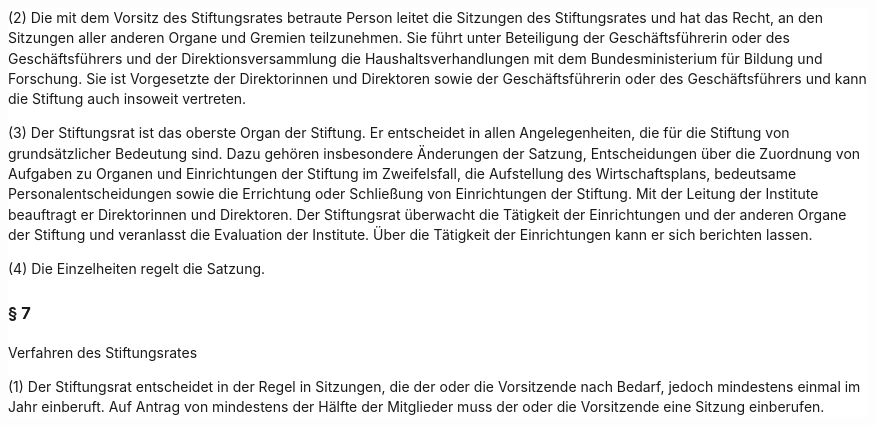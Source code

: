 </div>

<div class="jurAbsatz">

(2) Die mit dem Vorsitz des Stiftungsrates betraute Person leitet die
Sitzungen des Stiftungsrates und hat das Recht, an den Sitzungen aller
anderen Organe und Gremien teilzunehmen. Sie führt unter Beteiligung der
Geschäftsführerin oder des Geschäftsführers und der
Direktionsversammlung die Haushaltsverhandlungen mit dem
Bundesministerium für Bildung und Forschung. Sie ist Vorgesetzte der
Direktorinnen und Direktoren sowie der Geschäftsführerin oder des
Geschäftsführers und kann die Stiftung auch insoweit vertreten.

</div>

<div class="jurAbsatz">

(3) Der Stiftungsrat ist das oberste Organ der Stiftung. Er entscheidet
in allen Angelegenheiten, die für die Stiftung von grundsätzlicher
Bedeutung sind. Dazu gehören insbesondere Änderungen der Satzung,
Entscheidungen über die Zuordnung von Aufgaben zu Organen und
Einrichtungen der Stiftung im Zweifelsfall, die Aufstellung des
Wirtschaftsplans, bedeutsame Personalentscheidungen sowie die Errichtung
oder Schließung von Einrichtungen der Stiftung. Mit der Leitung der
Institute beauftragt er Direktorinnen und Direktoren. Der Stiftungsrat
überwacht die Tätigkeit der Einrichtungen und der anderen Organe der
Stiftung und veranlasst die Evaluation der Institute. Über die Tätigkeit
der Einrichtungen kann er sich berichten lassen.

</div>

<div class="jurAbsatz">

(4) Die Einzelheiten regelt die Satzung.

</div>

</div>

</div>

</div>

<span id="BJNR200300002BJNE000702116.html"></span>

### § 7  
Verfahren des Stiftungsrates

<div>

<div class="jnhtml">

<div>

<div class="jurAbsatz">

(1) Der Stiftungsrat entscheidet in der Regel in Sitzungen, die der oder
die Vorsitzende nach Bedarf, jedoch mindestens einmal im Jahr einberuft.
Auf Antrag von mindestens der Hälfte der Mitglieder muss der oder die
Vorsitzende eine Sitzung einberufen.
